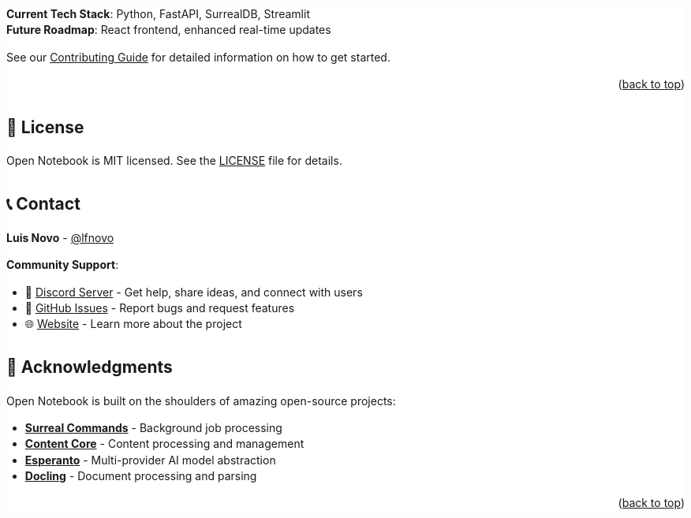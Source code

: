 **Current Tech Stack**: Python, FastAPI, SurrealDB, Streamlit  
**Future Roadmap**: React frontend, enhanced real-time updates

See our [Contributing Guide](CONTRIBUTING.md) for detailed information on how to get started.

<p align="right">(<a href="#readme-top">back to top</a>)</p>


## 📄 License

Open Notebook is MIT licensed. See the [LICENSE](LICENSE) file for details.

## 📞 Contact

**Luis Novo** - [@lfnovo](https://twitter.com/lfnovo)

**Community Support**:
- 💬 [Discord Server](https://discord.gg/37XJPXfz2w) - Get help, share ideas, and connect with users
- 🐛 [GitHub Issues](https://github.com/lfnovo/open-notebook/issues) - Report bugs and request features
- 🌐 [Website](https://www.open-notebook.ai) - Learn more about the project

## 🙏 Acknowledgments

Open Notebook is built on the shoulders of amazing open-source projects:

* **[Surreal Commands](https://github.com/lfnovo/surreal-commands)** - Background job processing
* **[Content Core](https://github.com/lfnovo/content-core)** - Content processing and management
* **[Esperanto](https://github.com/lfnovo/esperanto)** - Multi-provider AI model abstraction
* **[Docling](https://github.com/docling-project/docling)** - Document processing and parsing

<p align="right">(<a href="#readme-top">back to top</a>)</p>




[contributors-shield]: https://img.shields.io/github/contributors/lfnovo/open-notebook.svg?style=for-the-badge
[contributors-url]: https://github.com/lfnovo/open-notebook/graphs/contributors
[forks-shield]: https://img.shields.io/github/forks/lfnovo/open-notebook.svg?style=for-the-badge
[forks-url]: https://github.com/lfnovo/open-notebook/network/members
[stars-shield]: https://img.shields.io/github/stars/lfnovo/open-notebook.svg?style=for-the-badge
[stars-url]: https://github.com/lfnovo/open-notebook/stargazers
[issues-shield]: https://img.shields.io/github/issues/lfnovo/open-notebook.svg?style=for-the-badge
[issues-url]: https://github.com/lfnovo/open-notebook/issues
[license-shield]: https://img.shields.io/github/license/lfnovo/open-notebook.svg?style=for-the-badge
[license-url]: https://github.com/lfnovo/open-notebook/blob/master/LICENSE.txt
[linkedin-shield]: https://img.shields.io/badge/-LinkedIn-black.svg?style=for-the-badge&logo=linkedin&colorB=555
[linkedin-url]: https://linkedin.com/in/lfnovo
[product-screenshot]: images/screenshot.png
[Streamlit]: https://img.shields.io/badge/Streamlit-FF4B4B?style=for-the-badge&logo=streamlit&logoColor=white
[Streamlit-url]: https://streamlit.io/
[Python]: https://img.shields.io/badge/Python-3776AB?style=for-the-badge&logo=python&logoColor=white
[Python-url]: https://www.python.org/
[LangChain]: https://img.shields.io/badge/LangChain-3A3A3A?style=for-the-badge&logo=chainlink&logoColor=white
[LangChain-url]: https://www.langchain.com/
[SurrealDB]: https://img.shields.io/badge/SurrealDB-FF5E00?style=for-the-badge&logo=databricks&logoColor=white
[SurrealDB-url]: https://surrealdb.com/

